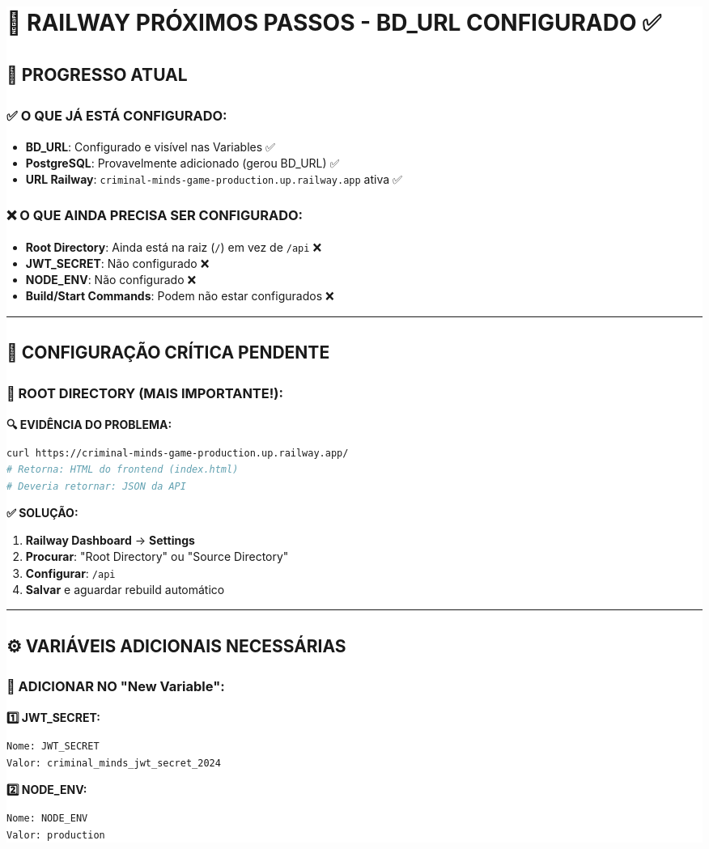 # 🚂 RAILWAY PRÓXIMOS PASSOS - BD_URL CONFIGURADO ✅

## 🎯 PROGRESSO ATUAL

### **✅ O QUE JÁ ESTÁ CONFIGURADO:**
- **BD_URL**: Configurado e visível nas Variables ✅
- **PostgreSQL**: Provavelmente adicionado (gerou BD_URL) ✅
- **URL Railway**: `criminal-minds-game-production.up.railway.app` ativa ✅

### **❌ O QUE AINDA PRECISA SER CONFIGURADO:**
- **Root Directory**: Ainda está na raiz (`/`) em vez de `/api` ❌
- **JWT_SECRET**: Não configurado ❌  
- **NODE_ENV**: Não configurado ❌
- **Build/Start Commands**: Podem não estar configurados ❌

---

## 🚨 CONFIGURAÇÃO CRÍTICA PENDENTE

### **📁 ROOT DIRECTORY (MAIS IMPORTANTE!):**

**🔍 EVIDÊNCIA DO PROBLEMA:**
```bash
curl https://criminal-minds-game-production.up.railway.app/
# Retorna: HTML do frontend (index.html)
# Deveria retornar: JSON da API
```

**✅ SOLUÇÃO:**
1. **Railway Dashboard** → **Settings**
2. **Procurar**: "Root Directory" ou "Source Directory"
3. **Configurar**: `/api`
4. **Salvar** e aguardar rebuild automático

---

## ⚙️ VARIÁVEIS ADICIONAIS NECESSÁRIAS

### **🔐 ADICIONAR NO "New Variable":**

**1️⃣ JWT_SECRET:**
```
Nome: JWT_SECRET
Valor: criminal_minds_jwt_secret_2024
```

**2️⃣ NODE_ENV:**
```
Nome: NODE_ENV  
Valor: production
```
